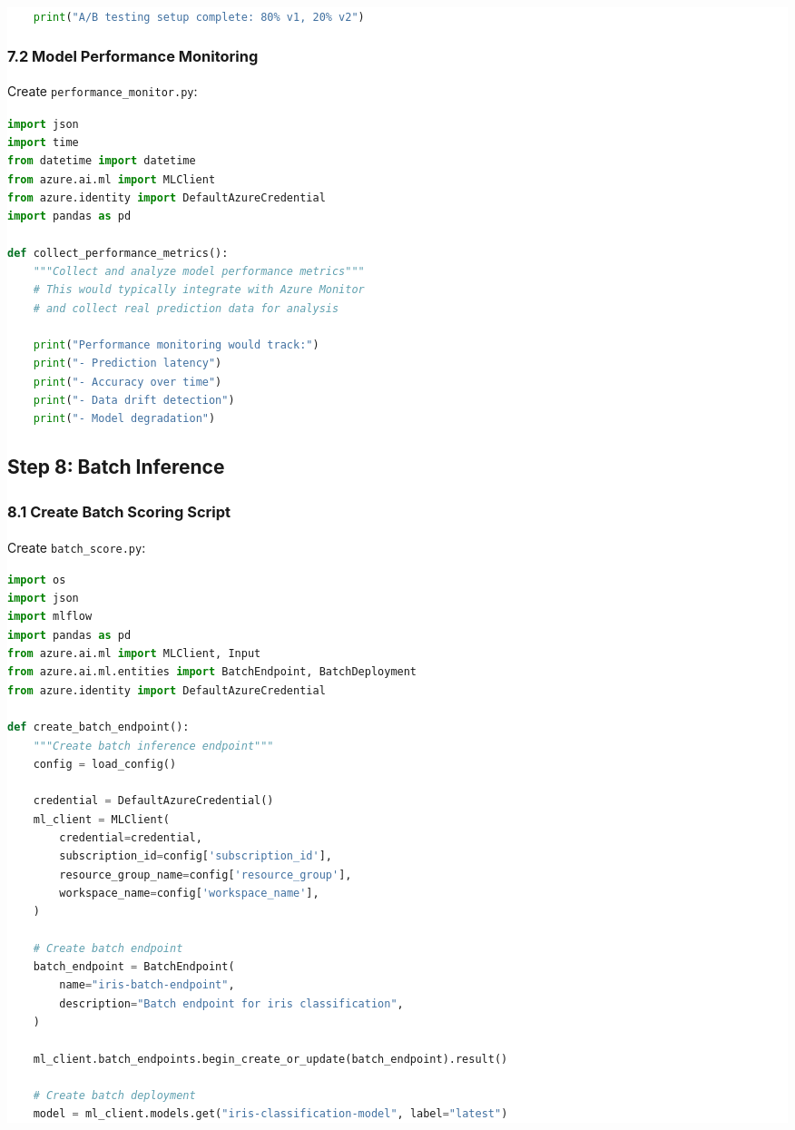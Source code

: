 ```python
    print("A/B testing setup complete: 80% v1, 20% v2")
```

### 7.2 Model Performance Monitoring

Create `performance_monitor.py`:

```python
import json
import time
from datetime import datetime
from azure.ai.ml import MLClient
from azure.identity import DefaultAzureCredential
import pandas as pd

def collect_performance_metrics():
    """Collect and analyze model performance metrics"""
    # This would typically integrate with Azure Monitor
    # and collect real prediction data for analysis
    
    print("Performance monitoring would track:")
    print("- Prediction latency")
    print("- Accuracy over time")
    print("- Data drift detection")
    print("- Model degradation")
```

## Step 8: Batch Inference

### 8.1 Create Batch Scoring Script

Create `batch_score.py`:

```python
import os
import json
import mlflow
import pandas as pd
from azure.ai.ml import MLClient, Input
from azure.ai.ml.entities import BatchEndpoint, BatchDeployment
from azure.identity import DefaultAzureCredential

def create_batch_endpoint():
    """Create batch inference endpoint"""
    config = load_config()
    
    credential = DefaultAzureCredential()
    ml_client = MLClient(
        credential=credential,
        subscription_id=config['subscription_id'],
        resource_group_name=config['resource_group'],
        workspace_name=config['workspace_name'],
    )
    
    # Create batch endpoint
    batch_endpoint = BatchEndpoint(
        name="iris-batch-endpoint",
        description="Batch endpoint for iris classification",
    )
    
    ml_client.batch_endpoints.begin_create_or_update(batch_endpoint).result()
    
    # Create batch deployment
    model = ml_client.models.get("iris-classification-model", label="latest")
```